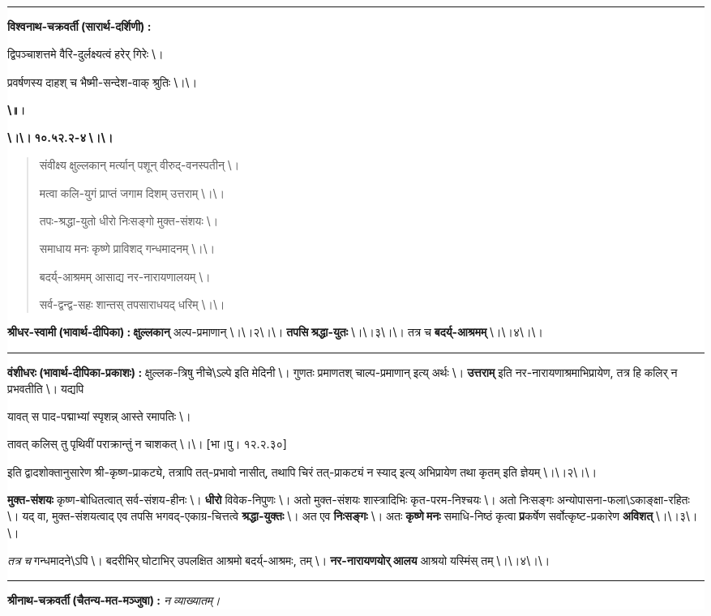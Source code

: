 ------------------------------------------------------------------------------------------------------------

**विश्वनाथ-चक्रवर्ती (सारार्थ-दर्शिणी) :**

द्विपञ्चाशत्तमे वैरि-दुर्लक्ष्यत्वं हरेर् गिरेः \।

प्रवर्षणस्य दाहश् च भैष्मी-सन्देश-वाक् श्रुतिः \।\।

**\॥।**

**\।\। १०.५२.२-४ \।\।**

> संवीक्ष्य क्षुल्लकान् मर्त्यान् पशून् वीरुद्-वनस्पतीन् \।
>
> मत्वा कलि-युगं प्राप्तं जगाम दिशम् उत्तराम् \।\।
>
> तपः-श्रद्धा-युतो धीरो निःसङ्गो मुक्त-संशयः \।
>
> समाधाय मनः कृष्णे प्राविशद् गन्धमादनम् \।\।
>
> बदर्य्-आश्रमम् आसाद्य नर-नारायणालयम् \।
>
> सर्व-द्वन्द्व-सहः शान्तस् तपसाराधयद् धरिम् \।\।

**श्रीधर-स्वामी (भावार्थ-दीपिका) : क्षुल्लकान्** अल्प-प्रमाणान्
\।\।२\।\। **तपसि श्रद्धा-युतः** \।\।३\।\। तत्र च **बदर्य्-आश्रमम्**
\।\।४\।\।

------------------------------------------------------------------------------------------------------------

**वंशीधरः (भावार्थ-दीपिका-प्रकाशः) :** क्षुल्लक-त्रिषु नीचे\ऽल्पे
इति मेदिनी \। गुणतः प्रमाणतश् चाल्प-प्रमाणान् इत्य् अर्थः \।
**उत्तराम्** इति नर-नारायणाश्रमाभिप्रायेण, तत्र हि कलिर् न
प्रभवतीति \। यद्यपि

यावत् स पाद-पद्माभ्यां स्पृशन्न् आस्ते रमापतिः \।

तावत् कलिस् तु पृथिवीं पराक्रान्तुं न चाशकत् \।\। \[भा।पु। १२.२.३०\]

इति द्वादशोक्तानुसारेण श्री-कृष्ण-प्राकट्ये, तत्रापि तत्-प्रभावो नासीत्,
तथापि चिरं तत्-प्राकट्यं न स्याद् इत्य् अभिप्रायेण तथा कृतम् इति
ज्ञेयम् \।\।२\।\।

**मुक्त-संशयः** कृष्ण-बोधितत्वात् सर्व-संशय-हीनः \। **धीरो**
विवेक-निपुणः \। अतो मुक्त-संशयः शास्त्रादिभिः कृत-परम-निश्चयः
\। अतो निःसङ्गः अन्योपासना-फला\ऽकाङ्क्षा-रहितः \। यद् वा,
मुक्त-संशयत्वाद् एव तपसि भगवद्-एकाग्र-चित्तत्वे **श्रद्धा-युक्तः**
\। अत एव **निःसङ्गः** \। अतः **कृष्णे मनः** समाधि-निष्ठं कृत्वा
**प्र**कर्षेण सर्वोत्कृष्ट-प्रकारेण **अविशत्** \।\।३\।\।

*तत्र च* गन्धमादने\ऽपि \। बदरीभिर् घोटाभिर् उपलक्षित आश्रमो
बदर्य्-आश्रमः, तम् \। **नर-नारायणयोर् आलय** आश्रयो यस्मिंस् तम्
\।\।४\।\।

------------------------------------------------------------------------------------------------------------

**श्रीनाथ-चक्रवर्ती (चैतन्य-मत-मञ्जुषा) :** *न व्याख्यातम्।*


[^११]: स्वैर-नीकैर् इति सनातनादिः \।
[^१२]: सुश्रान्तौ इति सनातनादिभिः \।
[^१३]: स्वैर-नीकैर् इति सनातनादिः \।
[^१४]: उत्प्लुत्य
[^१५]: मां केशवो गदया प्रातर् अव्याद्
[^१६]: च वरानना
[^१७]: च वरानना
